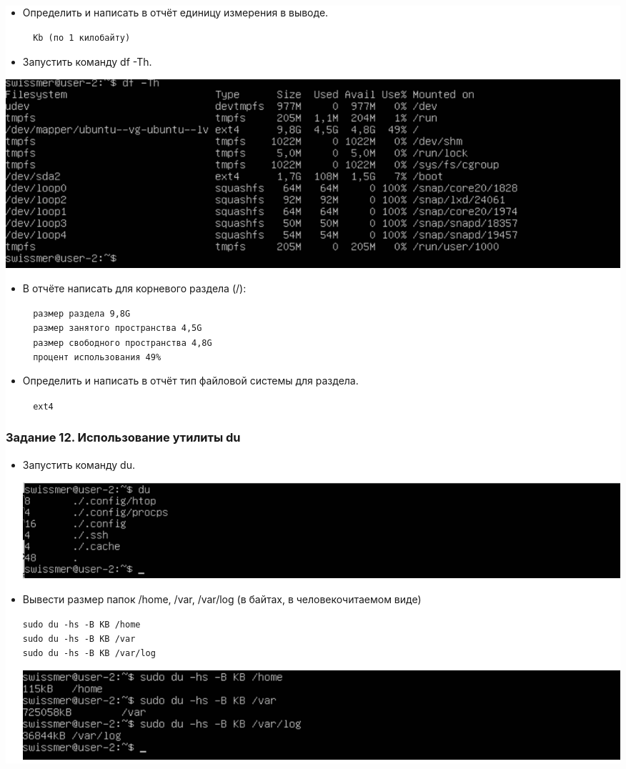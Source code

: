 * Определить и написать в отчёт единицу измерения в выводе.

        Kb (по 1 килобайту)

* Запустить команду df -Th.

![file](image/11.2.png "file")

* В отчёте написать для корневого раздела (/):

        размер раздела 9,8G
        размер занятого пространства 4,5G
        размер свободного пространства 4,8G
        процент использования 49%

* Определить и написать в отчёт тип файловой системы для раздела.

        ext4

### Задание 12. Использование утилиты du

* Запустить команду du.

    ![file](image/12.1.png "file")

* Вывести размер папок /home, /var, /var/log (в байтах, в человекочитаемом виде)

    ```
    sudo du -hs -B KB /home
    sudo du -hs -B KB /var 
    sudo du -hs -B KB /var/log
    ```

    ![file](image/12.2.png "file")
